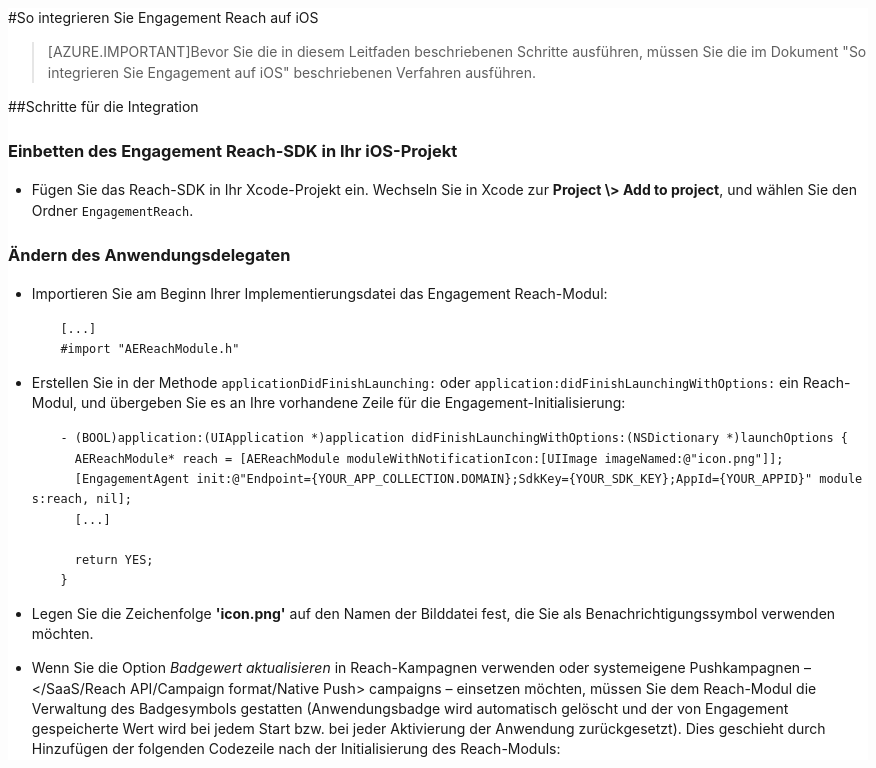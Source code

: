 <properties 
	pageTitle="Azure Mobile Engagement iOS-SDK für die Reach-Integration" 
	description="Neueste Updates und Verfahren für das iOS-SDK für Azure Mobile Engagement"
	services="mobile-engagement" 
	documentationCenter="mobile" 
	authors="kpiteira" 
	manager="dwrede" 
	editor="" />

<tags 
	ms.service="mobile-engagement" 
	ms.workload="mobile" 
	ms.tgt_pltfrm="mobile-ios" 
	ms.devlang="objective-c" 
	ms.topic="article" 
	ms.date="02/12/2015" 
	ms.author="kapiteir" />

#So integrieren Sie Engagement Reach auf iOS

> [AZURE.IMPORTANT]Bevor Sie die in diesem Leitfaden beschriebenen Schritte ausführen, müssen Sie die im Dokument "So integrieren Sie Engagement auf iOS" beschriebenen Verfahren ausführen.

##Schritte für die Integration

### Einbetten des Engagement Reach-SDK in Ihr iOS-Projekt

-   Fügen Sie das Reach-SDK in Ihr Xcode-Projekt ein. Wechseln Sie in Xcode zur **Project \\> Add to project**, und wählen Sie den Ordner `EngagementReach`.

### Ändern des Anwendungsdelegaten

-   Importieren Sie am Beginn Ihrer Implementierungsdatei das Engagement Reach-Modul:

			[...]
			#import "AEReachModule.h"

-   Erstellen Sie in der Methode `applicationDidFinishLaunching:` oder `application:didFinishLaunchingWithOptions:` ein Reach-Modul, und übergeben Sie es an Ihre vorhandene Zeile für die Engagement-Initialisierung:

			- (BOOL)application:(UIApplication *)application didFinishLaunchingWithOptions:(NSDictionary *)launchOptions {
			  AEReachModule* reach = [AEReachModule moduleWithNotificationIcon:[UIImage imageNamed:@"icon.png"]];
			  [EngagementAgent init:@"Endpoint={YOUR_APP_COLLECTION.DOMAIN};SdkKey={YOUR_SDK_KEY};AppId={YOUR_APPID}" modules:reach, nil];
			  [...]
			
			  return YES;
			}

-   Legen Sie die Zeichenfolge **'icon.png'** auf den Namen der Bilddatei fest, die Sie als Benachrichtigungssymbol verwenden möchten.
-   Wenn Sie die Option *Badgewert aktualisieren* in Reach-Kampagnen verwenden oder systemeigene Pushkampagnen – </SaaS/Reach API/Campaign format/Native Push> campaigns – einsetzen möchten, müssen Sie dem Reach-Modul die Verwaltung des Badgesymbols gestatten (Anwendungsbadge wird automatisch gelöscht und der von Engagement gespeicherte Wert wird bei jedem Start bzw. bei jeder Aktivierung der Anwendung zurückgesetzt). Dies geschieht durch Hinzufügen der folgenden Codezeile nach der Initialisierung des Reach-Moduls:
